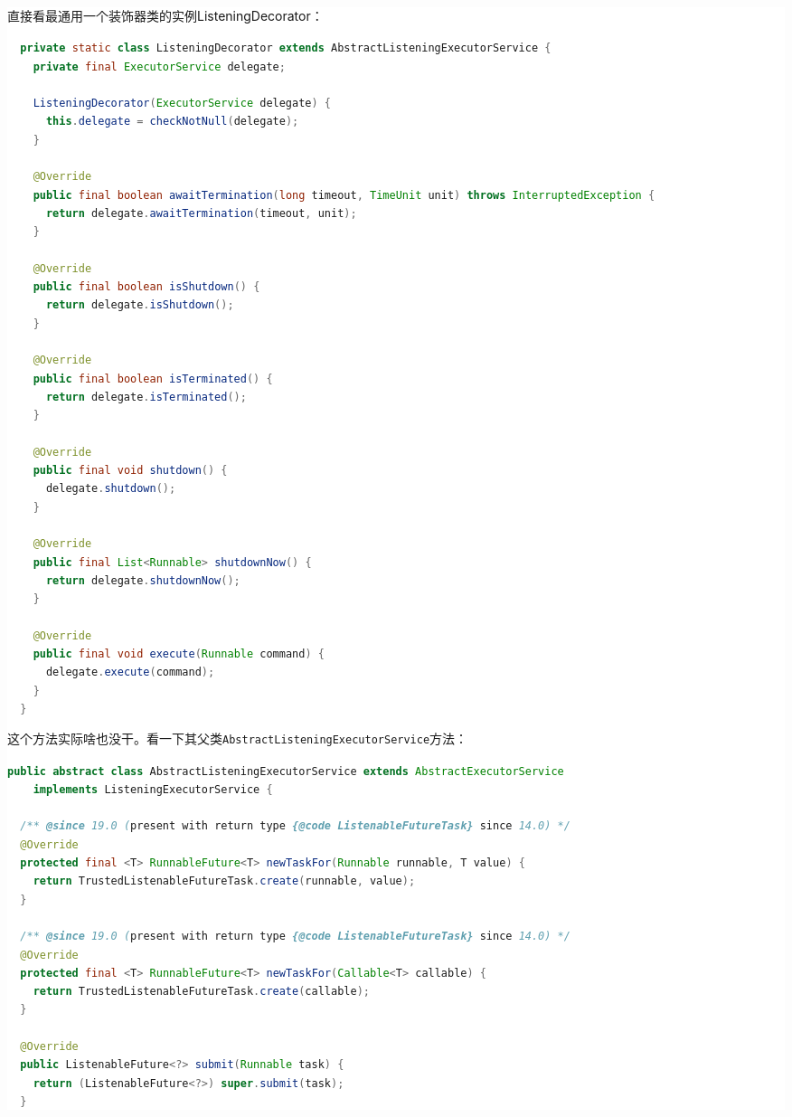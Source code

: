 直接看最通用一个装饰器类的实例ListeningDecorator：

```java
  private static class ListeningDecorator extends AbstractListeningExecutorService {
    private final ExecutorService delegate;

    ListeningDecorator(ExecutorService delegate) {
      this.delegate = checkNotNull(delegate);
    }

    @Override
    public final boolean awaitTermination(long timeout, TimeUnit unit) throws InterruptedException {
      return delegate.awaitTermination(timeout, unit);
    }

    @Override
    public final boolean isShutdown() {
      return delegate.isShutdown();
    }

    @Override
    public final boolean isTerminated() {
      return delegate.isTerminated();
    }

    @Override
    public final void shutdown() {
      delegate.shutdown();
    }

    @Override
    public final List<Runnable> shutdownNow() {
      return delegate.shutdownNow();
    }

    @Override
    public final void execute(Runnable command) {
      delegate.execute(command);
    }
  }
```

这个方法实际啥也没干。看一下其父类`AbstractListeningExecutorService`​方法：

```java
public abstract class AbstractListeningExecutorService extends AbstractExecutorService
    implements ListeningExecutorService {

  /** @since 19.0 (present with return type {@code ListenableFutureTask} since 14.0) */
  @Override
  protected final <T> RunnableFuture<T> newTaskFor(Runnable runnable, T value) {
    return TrustedListenableFutureTask.create(runnable, value);
  }

  /** @since 19.0 (present with return type {@code ListenableFutureTask} since 14.0) */
  @Override
  protected final <T> RunnableFuture<T> newTaskFor(Callable<T> callable) {
    return TrustedListenableFutureTask.create(callable);
  }

  @Override
  public ListenableFuture<?> submit(Runnable task) {
    return (ListenableFuture<?>) super.submit(task);
  }
```